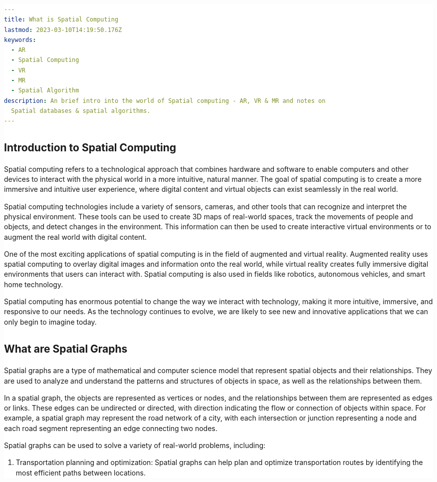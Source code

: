 ```yaml
---
title: What is Spatial Computing
lastmod: 2023-03-10T14:19:50.176Z
keywords:
  - AR
  - Spatial Computing
  - VR
  - MR
  - Spatial Algorithm
description: An brief intro into the world of Spatial computing - AR, VR & MR and notes on
  Spatial databases & spatial algorithms.
---
```


## Introduction to Spatial Computing

Spatial computing refers to a technological approach that combines hardware and software to enable computers and other devices to interact with the physical world in a more intuitive, natural manner. The goal of spatial computing is to create a more immersive and intuitive user experience, where digital content and virtual objects can exist seamlessly in the real world.

Spatial computing technologies include a variety of sensors, cameras, and other tools that can recognize and interpret the physical environment. These tools can be used to create 3D maps of real-world spaces, track the movements of people and objects, and detect changes in the environment. This information can then be used to create interactive virtual environments or to augment the real world with digital content.

One of the most exciting applications of spatial computing is in the field of augmented and virtual reality. Augmented reality uses spatial computing to overlay digital images and information onto the real world, while virtual reality creates fully immersive digital environments that users can interact with. Spatial computing is also used in fields like robotics, autonomous vehicles, and smart home technology.

Spatial computing has enormous potential to change the way we interact with technology, making it more intuitive, immersive, and responsive to our needs. As the technology continues to evolve, we are likely to see new and innovative applications that we can only begin to imagine today.


## What are Spatial Graphs

Spatial graphs are a type of mathematical and computer science model that represent spatial objects and their relationships. They are used to analyze and understand the patterns and structures of objects in space, as well as the relationships between them. 

In a spatial graph, the objects are represented as vertices or nodes, and the relationships between them are represented as edges or links. These edges can be undirected or directed, with direction indicating the flow or connection of objects within space. For example, a spatial graph may represent the road network of a city, with each intersection or junction representing a node and each road segment representing an edge connecting two nodes.

Spatial graphs can be used to solve a variety of real-world problems, including:

1. Transportation planning and optimization: Spatial graphs can help plan and optimize transportation routes by identifying the most efficient paths between locations.
